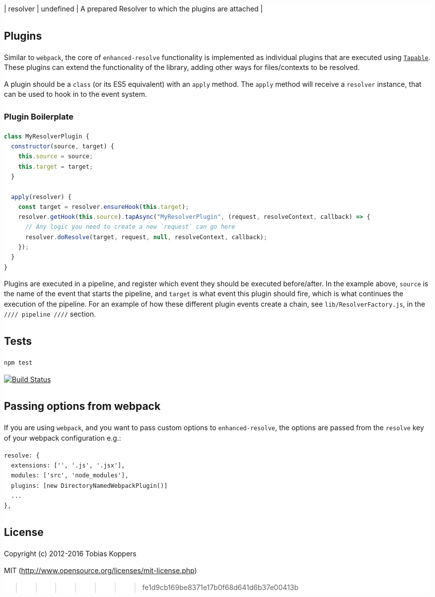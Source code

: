 | resolver                 | undefined                   | A prepared Resolver to which the plugins are attached |

## Plugins
Similar to `webpack`, the core of `enhanced-resolve` functionality is implemented as individual plugins that are executed using [`Tapable`](https://github.com/webpack/tapable). These plugins can extend the functionality of the library, adding other ways for files/contexts to be resolved.

A plugin should be a `class` (or its ES5 equivalent) with an `apply` method. The `apply` method will receive a `resolver` instance, that can be used to hook in to the event system.

### Plugin Boilerplate
```js
class MyResolverPlugin {
  constructor(source, target) {
    this.source = source;
    this.target = target;
  }

  apply(resolver) {
    const target = resolver.ensureHook(this.target);
    resolver.getHook(this.source).tapAsync("MyResolverPlugin", (request, resolveContext, callback) => {
      // Any logic you need to create a new `request` can go here
      resolver.doResolve(target, request, null, resolveContext, callback);
    });
  }
}
```

Plugins are executed in a pipeline, and register which event they should be executed before/after. In the example above, `source` is the name of the event that starts the pipeline, and `target` is what event this plugin should fire, which is what continues the execution of the pipeline. For an example of how these different plugin events create a chain, see `lib/ResolverFactory.js`, in the `//// pipeline ////` section.

## Tests

``` javascript
npm test
```

[![Build Status](https://secure.travis-ci.org/webpack/enhanced-resolve.png?branch=master)](http://travis-ci.org/webpack/enhanced-resolve)


## Passing options from webpack
If you are using `webpack`, and you want to pass custom options to `enhanced-resolve`, the options are passed from the `resolve` key of your webpack configuration e.g.:

```
resolve: {
  extensions: ['', '.js', '.jsx'],
  modules: ['src', 'node_modules'],
  plugins: [new DirectoryNamedWebpackPlugin()]
  ...
},
```

## License

Copyright (c) 2012-2016 Tobias Koppers

MIT (http://www.opensource.org/licenses/mit-license.php)
>>>>>>> fe1d9cb169be8371e17b0f68d641d6b37e00413b
